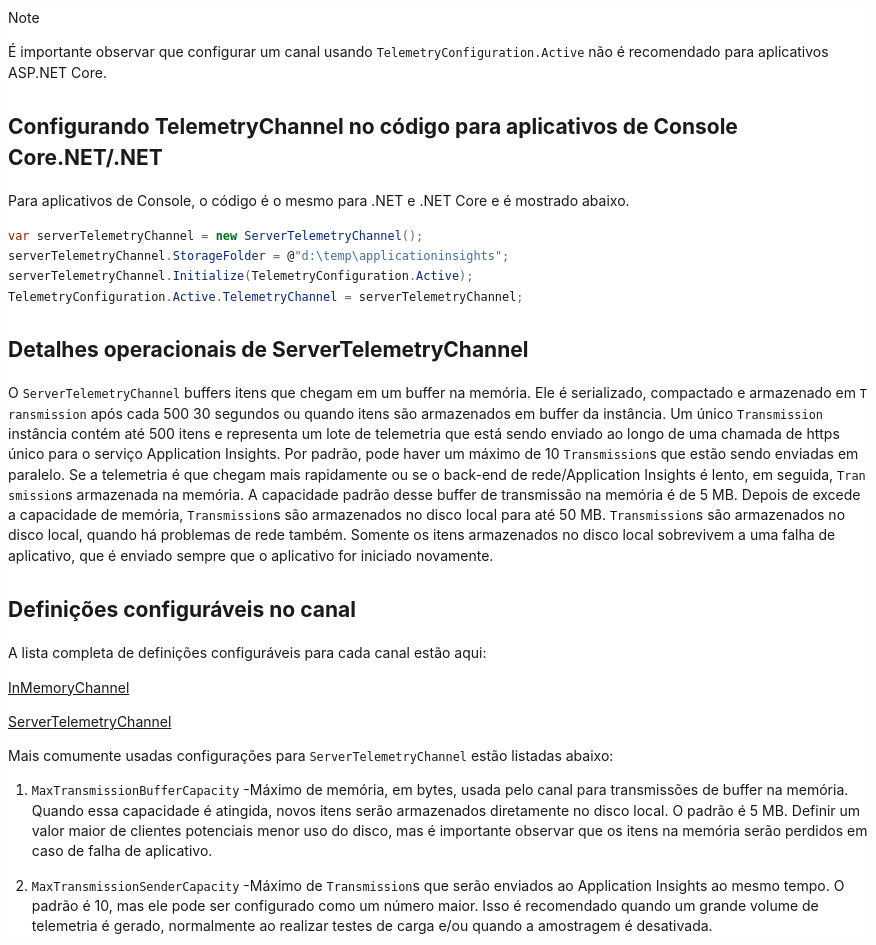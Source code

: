 > [!NOTE]
> É importante observar que configurar um canal usando `TelemetryConfiguration.Active` não é recomendado para aplicativos ASP.NET Core.

## <a name="configuring-telemetrychannel-in-code-for-netnet-core-console-applications"></a>Configurando TelemetryChannel no código para aplicativos de Console Core.NET/.NET

Para aplicativos de Console, o código é o mesmo para .NET e .NET Core e é mostrado abaixo.

```csharp
var serverTelemetryChannel = new ServerTelemetryChannel();
serverTelemetryChannel.StorageFolder = @"d:\temp\applicationinsights";
serverTelemetryChannel.Initialize(TelemetryConfiguration.Active);
TelemetryConfiguration.Active.TelemetryChannel = serverTelemetryChannel;
```

## <a name="operational-details-of-servertelemetrychannel"></a>Detalhes operacionais de ServerTelemetryChannel

O `ServerTelemetryChannel` buffers itens que chegam em um buffer na memória. Ele é serializado, compactado e armazenado em `Transmission` após cada 500 30 segundos ou quando itens são armazenados em buffer da instância. Um único `Transmission` instância contém até 500 itens e representa um lote de telemetria que está sendo enviado ao longo de uma chamada de https único para o serviço Application Insights. Por padrão, pode haver um máximo de 10 `Transmission`s que estão sendo enviadas em paralelo. Se a telemetria é que chegam mais rapidamente ou se o back-end de rede/Application Insights é lento, em seguida, `Transmission`s armazenada na memória. A capacidade padrão desse buffer de transmissão na memória é de 5 MB. Depois de excede a capacidade de memória, `Transmission`s são armazenados no disco local para até 50 MB. `Transmission`s são armazenados no disco local, quando há problemas de rede também. Somente os itens armazenados no disco local sobrevivem a uma falha de aplicativo, que é enviado sempre que o aplicativo for iniciado novamente.

## <a name="configurable-settings-in-channel"></a>Definições configuráveis no canal

A lista completa de definições configuráveis para cada canal estão aqui:

[InMemoryChannel](https://github.com/microsoft/ApplicationInsights-dotnet/blob/develop/src/Microsoft.ApplicationInsights/Channel/InMemoryChannel.cs)

[ServerTelemetryChannel](https://github.com/microsoft/ApplicationInsights-dotnet/blob/develop/src/ServerTelemetryChannel/ServerTelemetryChannel.cs)

Mais comumente usadas configurações para `ServerTelemetryChannel` estão listadas abaixo:

1. `MaxTransmissionBufferCapacity` -Máximo de memória, em bytes, usada pelo canal para transmissões de buffer na memória. Quando essa capacidade é atingida, novos itens serão armazenados diretamente no disco local. O padrão é 5 MB. Definir um valor maior de clientes potenciais menor uso do disco, mas é importante observar que os itens na memória serão perdidos em caso de falha de aplicativo.

2. `MaxTransmissionSenderCapacity` -Máximo de `Transmission`s que serão enviados ao Application Insights ao mesmo tempo. O padrão é 10, mas ele pode ser configurado como um número maior. Isso é recomendado quando um grande volume de telemetria é gerado, normalmente ao realizar testes de carga e/ou quando a amostragem é desativada.
